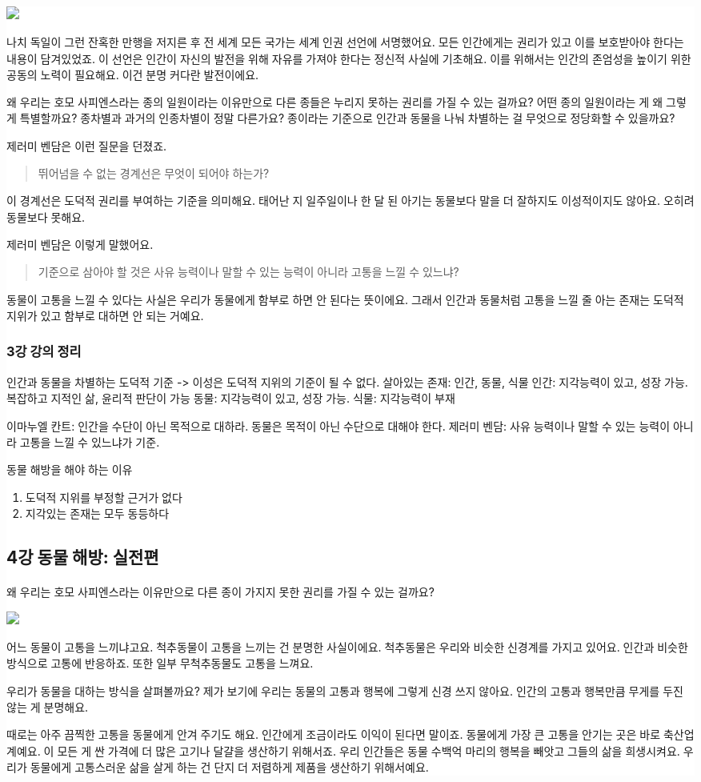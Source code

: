 ![](assets/ebs-great-minds-7-3-1.webp)

나치 독일이 그런 잔혹한 만행을 저지른 후 전 세계 모든 국가는 세계 인권 선언에 서명했어요.
모든 인간에게는 권리가 있고 이를 보호받아야 한다는 내용이 담겨있었죠.
이 선언은 인간이 자신의 발전을 위해 자유를 가져야 한다는 정신적 사실에 기초해요.
이를 위해서는 인간의 존엄성을 높이기 위한 공동의 노력이 필요해요. 이건 분명 커다란 발전이에요.

왜 우리는 호모 사피엔스라는 종의 일원이라는 이유만으로 다른 종들은 누리지 못하는 권리를 가질 수 있는 걸까요?
어떤 종의 일원이라는 게 왜 그렇게 특별할까요?
종차별과 과거의 인종차별이 정말 다른가요?
종이라는 기준으로 인간과 동물을 나눠 차별하는 걸 무엇으로 정당화할 수 있을까요?

제러미 벤담은 이런 질문을 던졌죠.
> 뛰어넘을 수 없는 경계선은 무엇이 되어야 하는가?

이 경계선은 도덕적 권리를 부여하는 기준을 의미해요.
태어난 지 일주일이나 한 달 된 아기는 동물보다 말을 더 잘하지도 이성적이지도 않아요. 오히려 동물보다 못해요.

제러미 벤담은 이렇게 말했어요.
> 기준으로 삼아야 할 것은 사유 능력이나 말할 수 있는 능력이 아니라 고통을 느낄 수 있느냐?

동물이 고통을 느낄 수 있다는 사실은 우리가 동물에게 함부로 하면 안 된다는 뜻이에요.
그래서 인간과 동물처럼 고통을 느낄 줄 아는 존재는 도덕적 지위가 있고 함부로 대하면 안 되는 거예요.
### 3강 강의 정리
인간과 동물을 차별하는 도덕적 기준 -> 이성은 도덕적 지위의 기준이 될 수 없다.
살아있는 존재: 인간, 동물, 식물
인간: 지각능력이 있고, 성장 가능. 복잡하고 지적인 삶, 윤리적 판단이 가능
동물: 지각능력이 있고, 성장 가능.
식물: 지각능력이 부재

이마누엘 칸트: 인간을 수단이 아닌 목적으로 대하라. 동물은 목적이 아닌 수단으로 대해야 한다.
제러미 벤담: 사유 능력이나 말할 수 있는 능력이 아니라 고통을 느낄 수 있느냐가 기준.

동물 해방을 해야 하는 이유
1. 도덕적 지위를 부정할 근거가 없다
2. 지각있는 존재는 모두 동등하다
## 4강 동물 해방: 실전편
왜 우리는 호모 사피엔스라는 이유만으로 다른 종이 가지지 못한 권리를 가질 수 있는 걸까요?

![](assets/ebs-great-minds-7-4-1.webp)

어느 동물이 고통을 느끼냐고요. 척추동물이 고통을 느끼는 건 분명한 사실이에요.
척추동물은 우리와 비슷한 신경계를 가지고 있어요.
인간과 비슷한 방식으로 고통에 반응하죠. 또한 일부 무척추동물도 고통을 느껴요.

우리가 동물을 대하는 방식을 살펴볼까요? 제가 보기에 우리는 동물의 고통과 행복에 그렇게 신경 쓰지 않아요.
인간의 고통과 행복만큼 무게를 두진 않는 게 분명해요.

때로는 아주 끔찍한 고통을 동물에게 안겨 주기도 해요. 인간에게 조금이라도 이익이 된다면 말이죠.
동물에게 가장 큰 고통을 안기는 곳은 바로 축산업계예요.
이 모든 게 싼 가격에 더 많은 고기나 달걀을 생산하기 위해서죠.
우리 인간들은 동물 수백억 마리의 행복을 빼앗고 그들의 삶을 희생시켜요.
우리가 동물에게 고통스러운 삶을 살게 하는 건 단지 더 저렴하게 제품을 생산하기 위해서예요.
